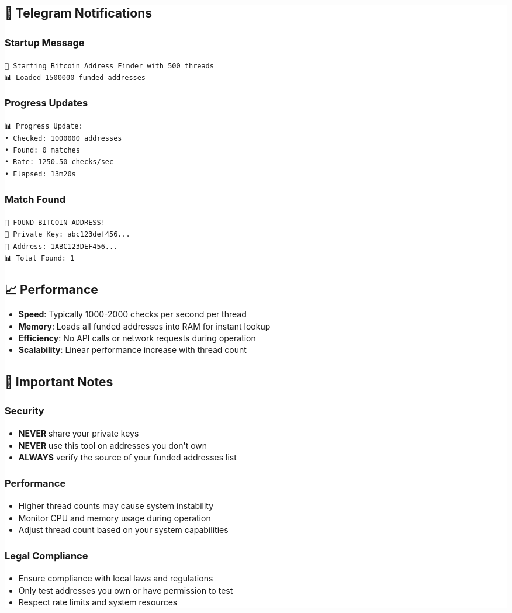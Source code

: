 ## 📱 Telegram Notifications

### Startup Message
```
🚀 Starting Bitcoin Address Finder with 500 threads
📊 Loaded 1500000 funded addresses
```

### Progress Updates
```
📊 Progress Update:
• Checked: 1000000 addresses
• Found: 0 matches
• Rate: 1250.50 checks/sec
• Elapsed: 13m20s
```

### Match Found
```
🎯 FOUND BITCOIN ADDRESS!
🔑 Private Key: abc123def456...
📍 Address: 1ABC123DEF456...
📊 Total Found: 1
```

## 📈 Performance

- **Speed**: Typically 1000-2000 checks per second per thread
- **Memory**: Loads all funded addresses into RAM for instant lookup
- **Efficiency**: No API calls or network requests during operation
- **Scalability**: Linear performance increase with thread count

## 🚨 Important Notes

### Security
- **NEVER** share your private keys
- **NEVER** use this tool on addresses you don't own
- **ALWAYS** verify the source of your funded addresses list

### Performance
- Higher thread counts may cause system instability
- Monitor CPU and memory usage during operation
- Adjust thread count based on your system capabilities

### Legal Compliance
- Ensure compliance with local laws and regulations
- Only test addresses you own or have permission to test
- Respect rate limits and system resources

